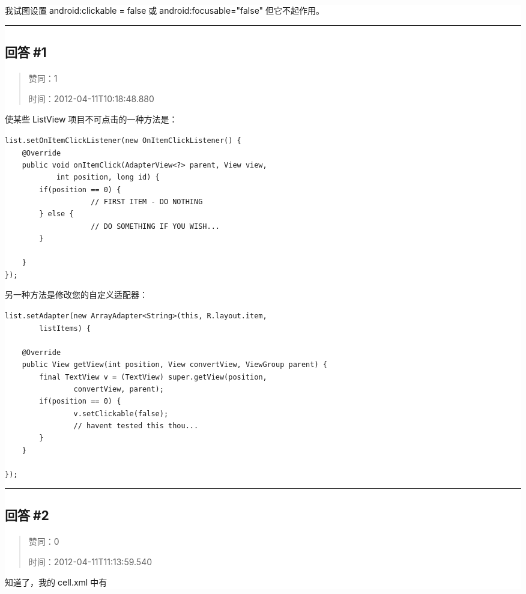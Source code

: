 我试图设置 android:clickable = false 或 android:focusable="false" 但它不起作用。

* * *

## 回答 #1

> 赞同：1
> 
> 时间：2012-04-11T10:18:48.880

使某些 ListView 项目不可点击的一种方法是：

```
list.setOnItemClickListener(new OnItemClickListener() {
    @Override
    public void onItemClick(AdapterView<?> parent, View view,
            int position, long id) {
        if(position == 0) {
                    // FIRST ITEM - DO NOTHING
        } else {
                    // DO SOMETHING IF YOU WISH...
        }

    }
}); 
```

另一种方法是修改您的自定义适配器：

```
list.setAdapter(new ArrayAdapter<String>(this, R.layout.item,
        listItems) {

    @Override
    public View getView(int position, View convertView, ViewGroup parent) {
        final TextView v = (TextView) super.getView(position,
                convertView, parent);
        if(position == 0) {
                v.setClickable(false);
                // havent tested this thou...
        }
    }

}); 
```

* * *

## 回答 #2

> 赞同：0
> 
> 时间：2012-04-11T11:13:59.540

知道了，我的 cell.xml 中有
